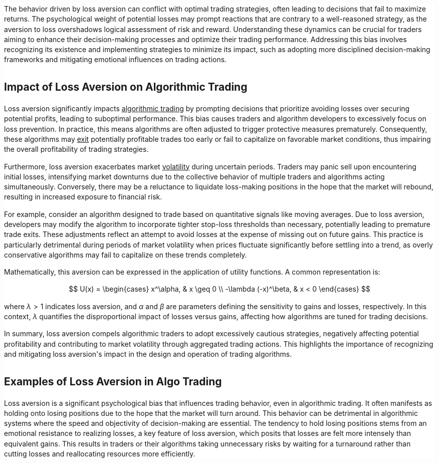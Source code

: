 The behavior driven by loss aversion can conflict with optimal trading strategies, often leading to decisions that fail to maximize returns. The psychological weight of potential losses may prompt reactions that are contrary to a well-reasoned strategy, as the aversion to loss overshadows logical assessment of risk and reward. Understanding these dynamics can be crucial for traders aiming to enhance their decision-making processes and optimize their trading performance. Addressing this bias involves recognizing its existence and implementing strategies to minimize its impact, such as adopting more disciplined decision-making frameworks and mitigating emotional influences on trading actions.

## Impact of Loss Aversion on Algorithmic Trading

Loss aversion significantly impacts [algorithmic trading](/wiki/algorithmic-trading) by prompting decisions that prioritize avoiding losses over securing potential profits, leading to suboptimal performance. This bias causes traders and algorithm developers to excessively focus on loss prevention. In practice, this means algorithms are often adjusted to trigger protective measures prematurely. Consequently, these algorithms may [exit](/wiki/exit-strategy) potentially profitable trades too early or fail to capitalize on favorable market conditions, thus impairing the overall profitability of trading strategies.

Furthermore, loss aversion exacerbates market [volatility](/wiki/volatility-trading-strategies) during uncertain periods. Traders may panic sell upon encountering initial losses, intensifying market downturns due to the collective behavior of multiple traders and algorithms acting simultaneously. Conversely, there may be a reluctance to liquidate loss-making positions in the hope that the market will rebound, resulting in increased exposure to financial risk.

For example, consider an algorithm designed to trade based on quantitative signals like moving averages. Due to loss aversion, developers may modify the algorithm to incorporate tighter stop-loss thresholds than necessary, potentially leading to premature trade exits. These adjustments reflect an attempt to avoid losses at the expense of missing out on future gains. This practice is particularly detrimental during periods of market volatility when prices fluctuate significantly before settling into a trend, as overly conservative algorithms may fail to capitalize on these trends completely. 

Mathematically, this aversion can be expressed in the application of utility functions. A common representation is:

$$
U(x) = \begin{cases} 
  x^\alpha, & x \geq 0 \\
  -\lambda (-x)^\beta, & x < 0 
\end{cases}
$$

where $\lambda > 1$ indicates loss aversion, and $\alpha$ and $\beta$ are parameters defining the sensitivity to gains and losses, respectively. In this context, $\lambda$ quantifies the disproportional impact of losses versus gains, affecting how algorithms are tuned for trading decisions.

In summary, loss aversion compels algorithmic traders to adopt excessively cautious strategies, negatively affecting potential profitability and contributing to market volatility through aggregated trading actions. This highlights the importance of recognizing and mitigating loss aversion's impact in the design and operation of trading algorithms.

## Examples of Loss Aversion in Algo Trading

Loss aversion is a significant psychological bias that influences trading behavior, even in algorithmic trading. It often manifests as holding onto losing positions due to the hope that the market will turn around. This behavior can be detrimental in algorithmic systems where the speed and objectivity of decision-making are essential. The tendency to hold losing positions stems from an emotional resistance to realizing losses, a key feature of loss aversion, which posits that losses are felt more intensely than equivalent gains. This results in traders or their algorithms taking unnecessary risks by waiting for a turnaround rather than cutting losses and reallocating resources more efficiently.
